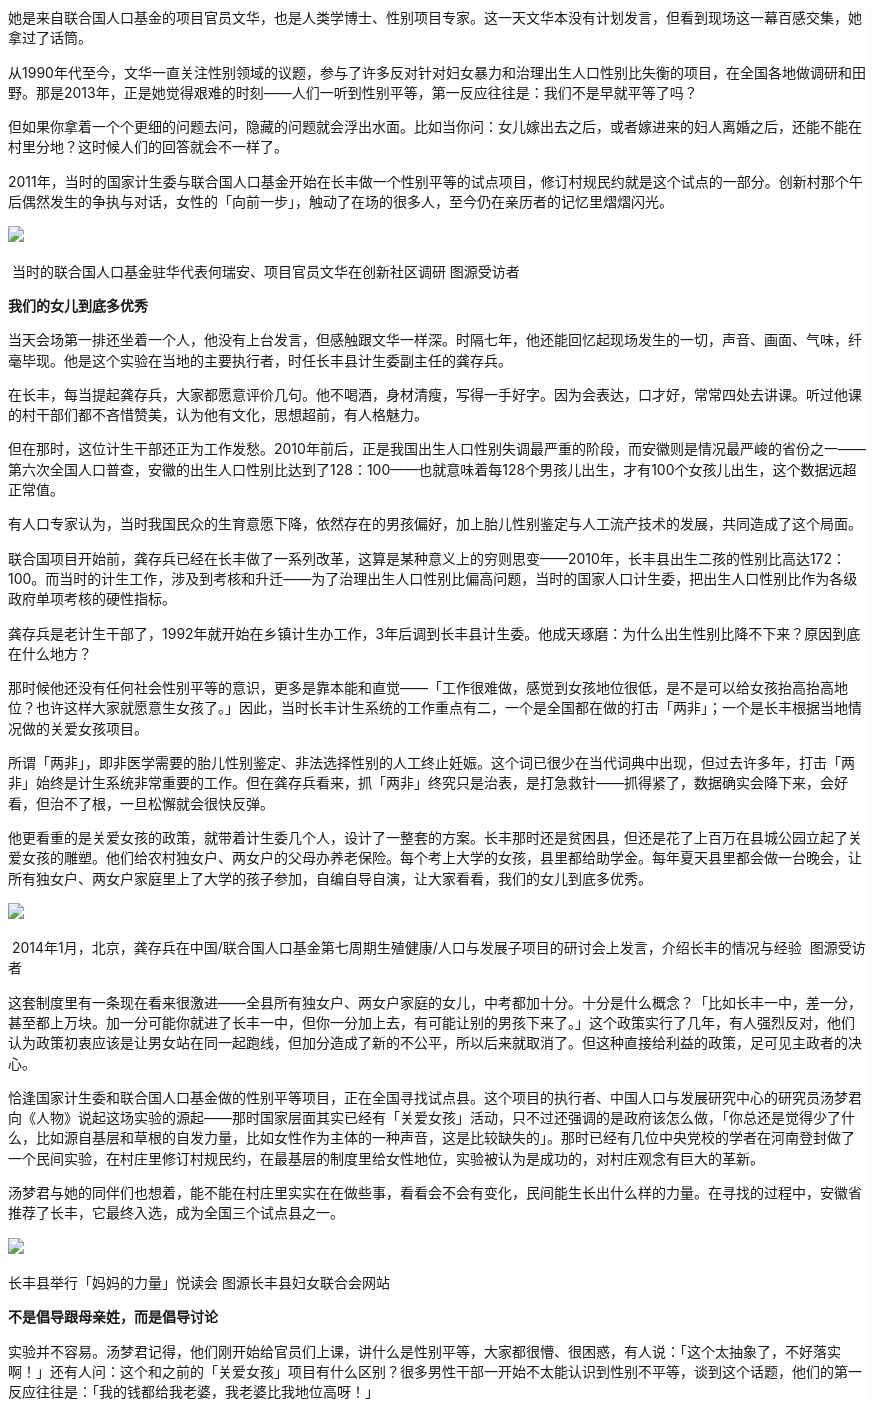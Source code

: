 她是来自联合国人口基金的项目官员文华，也是人类学博士、性别项目专家。这一天文华本没有计划发言，但看到现场这一幕百感交集，她拿过了话筒。

从1990年代至今，文华一直关注性别领域的议题，参与了许多反对针对妇女暴力和治理出生人口性别比失衡的项目，在全国各地做调研和田野。那是2013年，正是她觉得艰难的时刻——人们一听到性别平等，第一反应往往是：我们不是早就平等了吗？

但如果你拿着一个个更细的问题去问，隐藏的问题就会浮出水面。比如当你问：女儿嫁出去之后，或者嫁进来的妇人离婚之后，还能不能在村里分地？这时候人们的回答就会不一样了。

2011年，当时的国家计生委与联合国人口基金开始在长丰做一个性别平等的试点项目，修订村规民约就是这个试点的一部分。创新村那个午后偶然发生的争执与对话，女性的「向前一步」，触动了在场的很多人，至今仍在亲历者的记忆里熠熠闪光。

![](https://images.weserv.nl/?url=https%3A//mmbiz.qpic.cn/mmbiz_jpg/DezXb6Zd7Sj5Y6xE03BbAC0v7xIdRzUORP5WiaYdVA7GiamtAu1lac7Vk29sPcicRqeiacTSmS2icCe0c9zbrfeLxzg/640%3Fwx_fmt%3Djpeg)

 当时的联合国人口基金驻华代表何瑞安、项目官员文华在创新社区调研 图源受访者

**我们的女儿到底多优秀**

当天会场第一排还坐着一个人，他没有上台发言，但感触跟文华一样深。时隔七年，他还能回忆起现场发生的一切，声音、画面、气味，纤毫毕现。他是这个实验在当地的主要执行者，时任长丰县计生委副主任的龚存兵。

在长丰，每当提起龚存兵，大家都愿意评价几句。他不喝酒，身材清瘦，写得一手好字。因为会表达，口才好，常常四处去讲课。听过他课的村干部们都不吝惜赞美，认为他有文化，思想超前，有人格魅力。

但在那时，这位计生干部还正为工作发愁。2010年前后，正是我国出生人口性别失调最严重的阶段，而安徽则是情况最严峻的省份之一——第六次全国人口普查，安徽的出生人口性别比达到了128：100——也就意味着每128个男孩儿出生，才有100个女孩儿出生，这个数据远超正常值。

有人口专家认为，当时我国民众的生育意愿下降，依然存在的男孩偏好，加上胎儿性别鉴定与人工流产技术的发展，共同造成了这个局面。

联合国项目开始前，龚存兵已经在长丰做了一系列改革，这算是某种意义上的穷则思变——2010年，长丰县出生二孩的性别比高达172：100。而当时的计生工作，涉及到考核和升迁——为了治理出生人口性别比偏高问题，当时的国家人口计生委，把出生人口性别比作为各级政府单项考核的硬性指标。

龚存兵是老计生干部了，1992年就开始在乡镇计生办工作，3年后调到长丰县计生委。他成天琢磨：为什么出生性别比降不下来？原因到底在什么地方？

那时候他还没有任何社会性别平等的意识，更多是靠本能和直觉——「工作很难做，感觉到女孩地位很低，是不是可以给女孩抬高抬高地位？也许这样大家就愿意生女孩了。」因此，当时长丰计生系统的工作重点有二，一个是全国都在做的打击「两非」；一个是长丰根据当地情况做的关爱女孩项目。

所谓「两非」，即非医学需要的胎儿性别鉴定、非法选择性别的人工终止妊娠。这个词已很少在当代词典中出现，但过去许多年，打击「两非」始终是计生系统非常重要的工作。但在龚存兵看来，抓「两非」终究只是治表，是打急救针——抓得紧了，数据确实会降下来，会好看，但治不了根，一旦松懈就会很快反弹。

他更看重的是关爱女孩的政策，就带着计生委几个人，设计了一整套的方案。长丰那时还是贫困县，但还是花了上百万在县城公园立起了关爱女孩的雕塑。他们给农村独女户、两女户的父母办养老保险。每个考上大学的女孩，县里都给助学金。每年夏天县里都会做一台晚会，让所有独女户、两女户家庭里上了大学的孩子参加，自编自导自演，让大家看看，我们的女儿到底多优秀。

![](https://images.weserv.nl/?url=https%3A//mmbiz.qpic.cn/mmbiz_jpg/DezXb6Zd7Sj5Y6xE03BbAC0v7xIdRzUO6cIOjNV1dwZfoicFibFDZnY93ymLlHF1sicqa5Zfib5q4PCIicPNLRb8NicQ/640%3Fwx_fmt%3Djpeg)

 2014年1月，北京，龚存兵在中国/联合国人口基金第七周期生殖健康/人口与发展子项目的研讨会上发言，介绍长丰的情况与经验  图源受访者

这套制度里有一条现在看来很激进——全县所有独女户、两女户家庭的女儿，中考都加十分。十分是什么概念？「比如长丰一中，差一分，甚至都上万块。加一分可能你就进了长丰一中，但你一分加上去，有可能让别的男孩下来了。」这个政策实行了几年，有人强烈反对，他们认为政策初衷应该是让男女站在同一起跑线，但加分造成了新的不公平，所以后来就取消了。但这种直接给利益的政策，足可见主政者的决心。

恰逢国家计生委和联合国人口基金做的性别平等项目，正在全国寻找试点县。这个项目的执行者、中国人口与发展研究中心的研究员汤梦君向《人物》说起这场实验的源起——那时国家层面其实已经有「关爱女孩」活动，只不过还强调的是政府该怎么做，「你总还是觉得少了什么，比如源自基层和草根的自发力量，比如女性作为主体的一种声音，这是比较缺失的」。那时已经有几位中央党校的学者在河南登封做了一个民间实验，在村庄里修订村规民约，在最基层的制度里给女性地位，实验被认为是成功的，对村庄观念有巨大的革新。

汤梦君与她的同伴们也想着，能不能在村庄里实实在在做些事，看看会不会有变化，民间能生长出什么样的力量。在寻找的过程中，安徽省推荐了长丰，它最终入选，成为全国三个试点县之一。

![](https://images.weserv.nl/?url=https%3A//mmbiz.qpic.cn/mmbiz_png/DezXb6Zd7Sj5Y6xE03BbAC0v7xIdRzUOAdWKcenqsRJRNbOYTKNqCiaSOfibTJ6aUTgpZWdP1O1SM5TAy3r10NAQ/640%3Fwx_fmt%3Dpng)

长丰县举行「妈妈的力量」悦读会 图源长丰县妇女联合会网站

**不是倡导跟母亲姓，而是倡导讨论**

实验并不容易。汤梦君记得，他们刚开始给官员们上课，讲什么是性别平等，大家都很懵、很困惑，有人说：「这个太抽象了，不好落实啊！」还有人问：这个和之前的「关爱女孩」项目有什么区别？很多男性干部一开始不太能认识到性别不平等，谈到这个话题，他们的第一反应往往是：「我的钱都给我老婆，我老婆比我地位高呀！」
